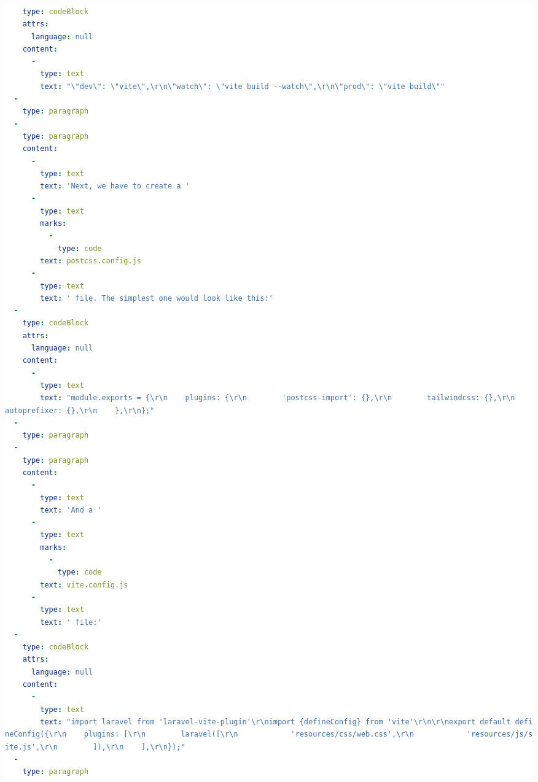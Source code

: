 ```yaml
    type: codeBlock
    attrs:
      language: null
    content:
      -
        type: text
        text: "\"dev\": \"vite\",\r\n\"watch\": \"vite build --watch\",\r\n\"prod\": \"vite build\""
  -
    type: paragraph
  -
    type: paragraph
    content:
      -
        type: text
        text: 'Next, we have to create a '
      -
        type: text
        marks:
          -
            type: code
        text: postcss.config.js
      -
        type: text
        text: ' file. The simplest one would look like this:'
  -
    type: codeBlock
    attrs:
      language: null
    content:
      -
        type: text
        text: "module.exports = {\r\n    plugins: {\r\n        'postcss-import': {},\r\n        tailwindcss: {},\r\n        autoprefixer: {},\r\n    },\r\n};"
  -
    type: paragraph
  -
    type: paragraph
    content:
      -
        type: text
        text: 'And a '
      -
        type: text
        marks:
          -
            type: code
        text: vite.config.js
      -
        type: text
        text: ' file:'
  -
    type: codeBlock
    attrs:
      language: null
    content:
      -
        type: text
        text: "import laravel from 'laravel-vite-plugin'\r\nimport {defineConfig} from 'vite'\r\n\r\nexport default defineConfig({\r\n    plugins: [\r\n        laravel([\r\n            'resources/css/web.css',\r\n            'resources/js/site.js',\r\n        ]),\r\n    ],\r\n});"
  -
    type: paragraph
```